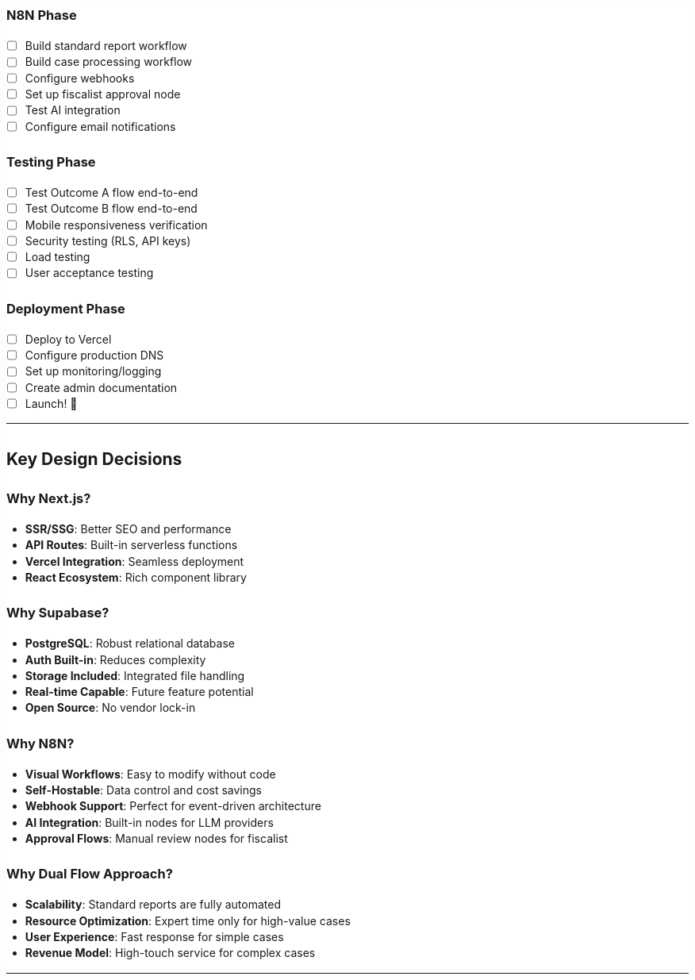 ### N8N Phase
- [ ] Build standard report workflow
- [ ] Build case processing workflow
- [ ] Configure webhooks
- [ ] Set up fiscalist approval node
- [ ] Test AI integration
- [ ] Configure email notifications

### Testing Phase
- [ ] Test Outcome A flow end-to-end
- [ ] Test Outcome B flow end-to-end
- [ ] Mobile responsiveness verification
- [ ] Security testing (RLS, API keys)
- [ ] Load testing
- [ ] User acceptance testing

### Deployment Phase
- [ ] Deploy to Vercel
- [ ] Configure production DNS
- [ ] Set up monitoring/logging
- [ ] Create admin documentation
- [ ] Launch! 🚀

---

## Key Design Decisions

### Why Next.js?
- **SSR/SSG**: Better SEO and performance
- **API Routes**: Built-in serverless functions
- **Vercel Integration**: Seamless deployment
- **React Ecosystem**: Rich component library

### Why Supabase?
- **PostgreSQL**: Robust relational database
- **Auth Built-in**: Reduces complexity
- **Storage Included**: Integrated file handling
- **Real-time Capable**: Future feature potential
- **Open Source**: No vendor lock-in

### Why N8N?
- **Visual Workflows**: Easy to modify without code
- **Self-Hostable**: Data control and cost savings
- **Webhook Support**: Perfect for event-driven architecture
- **AI Integration**: Built-in nodes for LLM providers
- **Approval Flows**: Manual review nodes for fiscalist

### Why Dual Flow Approach?
- **Scalability**: Standard reports are fully automated
- **Resource Optimization**: Expert time only for high-value cases
- **User Experience**: Fast response for simple cases
- **Revenue Model**: High-touch service for complex cases

---